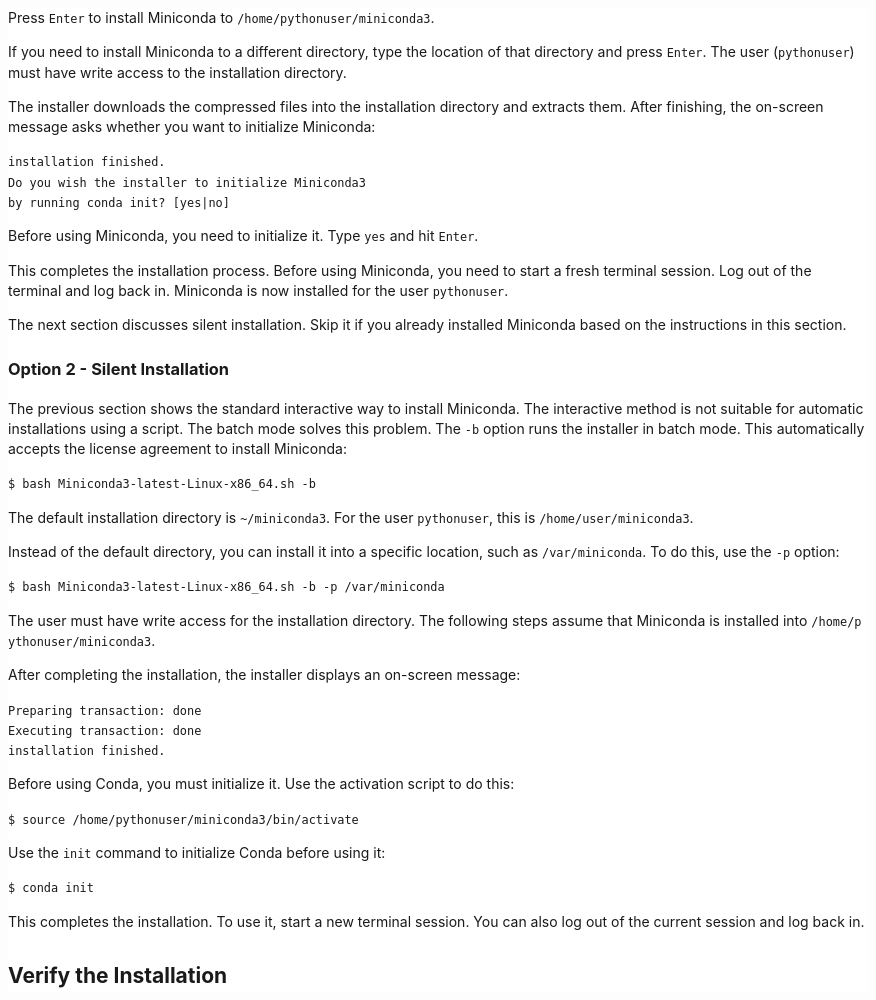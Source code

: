 Press `Enter` to install Miniconda to `/home/pythonuser/miniconda3`.

If you need to install Miniconda to a different directory, type the location of that directory and press `Enter`. The user (`pythonuser`) must have write access to the installation directory.

The installer downloads the compressed files into the installation directory and extracts them. After finishing, the on-screen message asks whether you want to initialize Miniconda:

    installation finished.
    Do you wish the installer to initialize Miniconda3
    by running conda init? [yes|no]

Before using Miniconda, you need to initialize it. Type `yes` and hit `Enter`. 

This completes the installation process. Before using Miniconda, you need to start a fresh terminal session. Log out of the terminal and log back in. Miniconda is now installed for the user `pythonuser`. 

The next section discusses silent installation. Skip it if you already installed Miniconda based on the instructions in this section.

### Option 2 - Silent Installation

The previous section shows the standard interactive way to install Miniconda. The interactive method is not suitable for automatic installations using a script. The batch mode solves this problem. The `-b` option runs the installer in batch mode. This automatically accepts the license agreement to install Miniconda:

    $ bash Miniconda3-latest-Linux-x86_64.sh -b

The default installation directory is `~/miniconda3`. For the user `pythonuser`, this is `/home/user/miniconda3`. 

Instead of the default directory, you can install it into a specific location, such as  `/var/miniconda`. To do this, use the `-p` option:

    $ bash Miniconda3-latest-Linux-x86_64.sh -b -p /var/miniconda

The user must have write access for the installation directory. The following steps assume that Miniconda is installed into `/home/pythonuser/miniconda3`.

After completing the installation, the installer displays an on-screen message: 

    Preparing transaction: done 
    Executing transaction: done 
    installation finished.

Before using Conda, you must initialize it. Use the activation script to do this: 

    $ source /home/pythonuser/miniconda3/bin/activate

Use the `init` command to initialize Conda before using it:

    $ conda init

This completes the installation. To use it, start a new terminal session. You can also log out of the current session and log back in. 

## Verify the Installation
